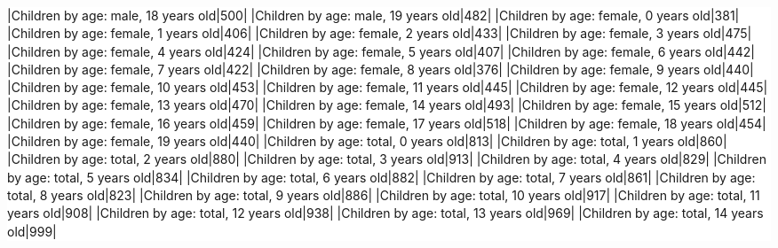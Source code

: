 |Children by age: male, 18 years old|500|
|Children by age: male, 19 years old|482|
|Children by age: female, 0 years old|381|
|Children by age: female, 1 years old|406|
|Children by age: female, 2 years old|433|
|Children by age: female, 3 years old|475|
|Children by age: female, 4 years old|424|
|Children by age: female, 5 years old|407|
|Children by age: female, 6 years old|442|
|Children by age: female, 7 years old|422|
|Children by age: female, 8 years old|376|
|Children by age: female, 9 years old|440|
|Children by age: female, 10 years old|453|
|Children by age: female, 11 years old|445|
|Children by age: female, 12 years old|445|
|Children by age: female, 13 years old|470|
|Children by age: female, 14 years old|493|
|Children by age: female, 15 years old|512|
|Children by age: female, 16 years old|459|
|Children by age: female, 17 years old|518|
|Children by age: female, 18 years old|454|
|Children by age: female, 19 years old|440|
|Children by age: total, 0 years old|813|
|Children by age: total, 1 years old|860|
|Children by age: total, 2 years old|880|
|Children by age: total, 3 years old|913|
|Children by age: total, 4 years old|829|
|Children by age: total, 5 years old|834|
|Children by age: total, 6 years old|882|
|Children by age: total, 7 years old|861|
|Children by age: total, 8 years old|823|
|Children by age: total, 9 years old|886|
|Children by age: total, 10 years old|917|
|Children by age: total, 11 years old|908|
|Children by age: total, 12 years old|938|
|Children by age: total, 13 years old|969|
|Children by age: total, 14 years old|999|